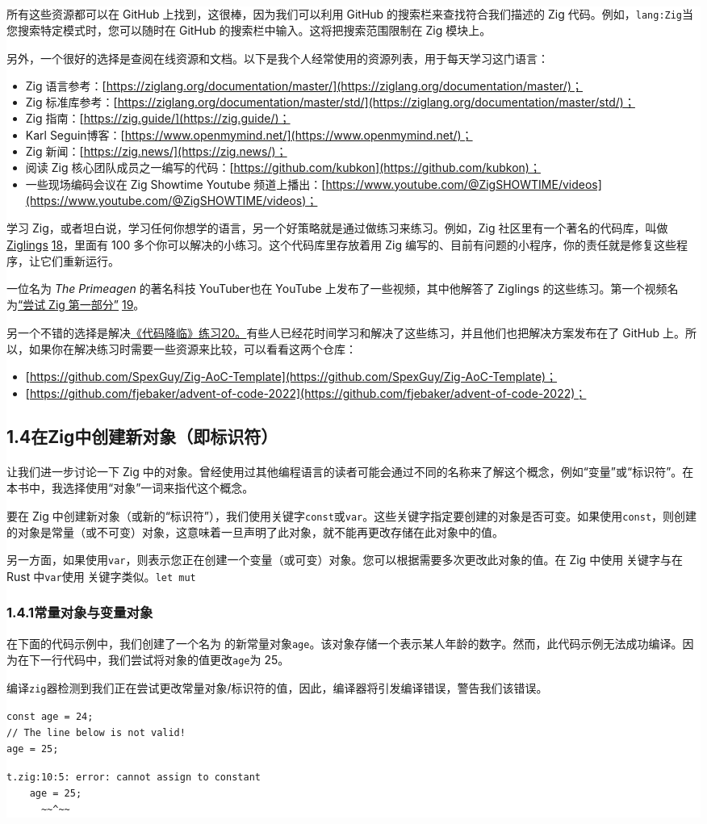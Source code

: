 所有这些资源都可以在 GitHub 上找到，这很棒​​，因为我们可以利用 GitHub 的搜索栏来查找符合我们描述的 Zig 代码。例如，`lang:Zig`当您搜索特定模式时，您可以随时在 GitHub 的搜索栏中输入。这将把搜索范围限制在 Zig 模块上。

另外，一个很好的选择是查阅在线资源和文档。以下是我个人经常使用的资源列表，用于每天学习这门语言：

- Zig 语言参考：[https://ziglang.org/documentation/master/](https://ziglang.org/documentation/master/)；
- Zig 标准库参考：[https://ziglang.org/documentation/master/std/](https://ziglang.org/documentation/master/std/)；
- Zig 指南：[https://zig.guide/](https://zig.guide/)；
- Karl Seguin博客：[https://www.openmymind.net/](https://www.openmymind.net/)；
- Zig 新闻：[https://zig.news/](https://zig.news/)；
- 阅读 Zig 核心团队成员之一编写的代码：[https://github.com/kubkon](https://github.com/kubkon)；
- 一些现场编码会议在 Zig Showtime Youtube 频道上播出：[https://www.youtube.com/@ZigSHOWTIME/videos](https://www.youtube.com/@ZigSHOWTIME/videos)；

学习 Zig，或者坦白说，学习任何你想学的语言，另一个好策略就是通过做练习来练习。例如，Zig 社区里有一个著名的代码库，叫做[Ziglings](https://ziglings.org/) [18](https://pedropark99.github.io/zig-book/Chapters/01-zig-weird.html#fn18)，里面有 100 多个你可以解决的小练习。这个代码库里存放着用 Zig 编写的、目前有问题的小程序，你的责任就是修复这些程序，让它们重新运行。

一位名为 _The Primeagen_ 的著名科技 YouTuber也在 YouTube 上发布了一些视频，其中他解答了 Ziglings 的这些练习。第一个视频名为[“尝试 Zig 第一部分”](https://www.youtube.com/watch?v=OPuztQfM3Fg&t=2524s&ab_channel=TheVimeagen) [19](https://pedropark99.github.io/zig-book/Chapters/01-zig-weird.html#fn19)。

另一个不错的选择是解决[《代码降临》练习](https://adventofcode.com/)[20。](https://pedropark99.github.io/zig-book/Chapters/01-zig-weird.html#fn20)有些人已经花时间学习和解决了这些练习，并且他们也把解决方案发布在了 GitHub 上。所以，如果你在解决练习时需要一些资源来比较，可以看看这两个仓库：

- [https://github.com/SpexGuy/Zig-AoC-Template](https://github.com/SpexGuy/Zig-AoC-Template)；
- [https://github.com/fjebaker/advent-of-code-2022](https://github.com/fjebaker/advent-of-code-2022)；

## 1.4在Zig中创建新对象（即标识符）[](https://pedropark99.github.io/zig-book/Chapters/01-zig-weird.html#sec-assignments)

让我们进一步讨论一下 Zig 中的对象。曾经使用过其他编程语言的读者可能会通过不同的名称来了解这个概念，例如“变量”或“标识符”。在本书中，我选择使用“对象”一词来指代这个概念。

要在 Zig 中创建新对象（或新的“标识符”），我们使用关键字`const`或`var`。这些关键字指定要创建的对象是否可变。如果使用`const`，则创建的对象是常量（或不可变）对象，这意味着一旦声明了此对象，就不能再更改存储在此对象中的值。

另一方面，如果使用`var`，则表示您正在创建一个变量（或可变）对象。您可以根据需要多次更改此对象的值。在 Zig 中使用 关键字与在 Rust 中`var`使用 关键字类似。`let mut`

### 1.4.1常量对象与变量对象[](https://pedropark99.github.io/zig-book/Chapters/01-zig-weird.html#constant-objects-vs-variable-objects)

在下面的代码示例中，我们创建了一个名为 的新常量对象`age`。该对象存储一个表示某人年龄的数字。然而，此代码示例无法成功编译。因为在下一行代码中，我们尝试将对象的值更改`age`为 25。

编译`zig`器检测到我们正在尝试更改常量对象/标识符的值，因此，编译器将引发编译错误，警告我们该错误。

```
const age = 24;
// The line below is not valid!
age = 25;
```

```
t.zig:10:5: error: cannot assign to constant
    age = 25;
      ~~^~~
```

